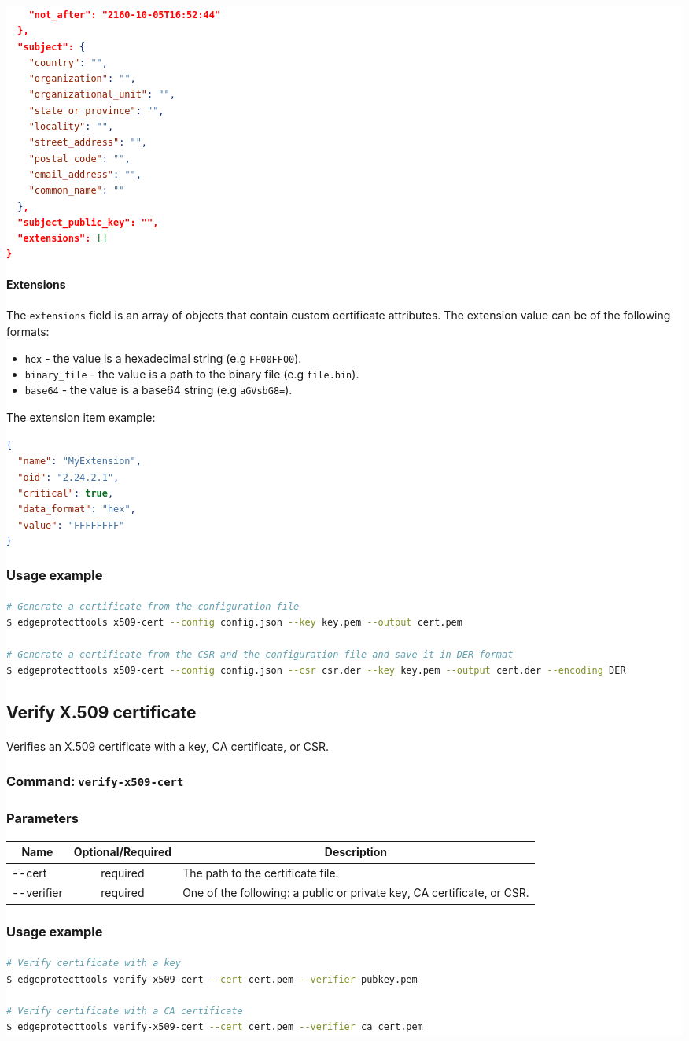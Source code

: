 ```json
    "not_after": "2160-10-05T16:52:44"
  },
  "subject": {
    "country": "",
    "organization": "",
    "organizational_unit": "",
    "state_or_province": "",
    "locality": "",
    "street_address": "",
    "postal_code": "",
    "email_address": "",
    "common_name": ""
  },
  "subject_public_key": "",
  "extensions": []
}
```
#### Extensions
The `extensions` field is an array of objects that contain custom certificate attributes.
The extension value can be of the following formats:
* `hex` - the value is a hexadecimal string (e.g `FF00FF00`).
* `binary_file` - the value is a path to the binary file (e.g `file.bin`).
* `base64` - the value is a base64 string (e.g `aGVsbG8=`).

The extension item example:
```json
{
  "name": "MyExtension",
  "oid": "2.24.2.1",
  "critical": true,
  "data_format": "hex",
  "value": "FFFFFFFF"
}
```
### Usage example
```bash
# Generate a certificate from the configuration file
$ edgeprotecttools x509-cert --config config.json --key key.pem --output cert.pem

# Generate a certificate from the CSR and the configuration file and save it in DER format
$ edgeprotecttools x509-cert --config config.json --csr csr.der --key key.pem --output cert.der --encoding DER
```


## Verify X.509 certificate
Verifies an X.509 certificate with a key, CA certificate, or CSR.
### Command: `verify-x509-cert`
### Parameters
| Name       | Optional/Required | Description                                                            |
|------------|:-----------------:|------------------------------------------------------------------------|
| --cert     |     required      | The path to the certificate file.                                      |
| --verifier |     required      | One of the following: a public or private key, CA certificate, or CSR. |
### Usage example
```bash
# Verify certificate with a key
$ edgeprotecttools verify-x509-cert --cert cert.pem --verifier pubkey.pem

# Verify certificate with a CA certificate
$ edgeprotecttools verify-x509-cert --cert cert.pem --verifier ca_cert.pem
```
